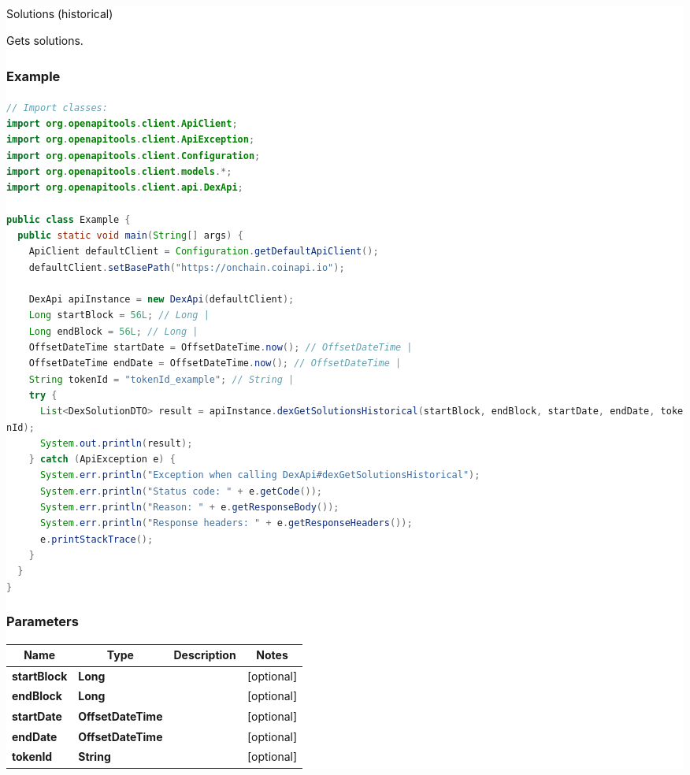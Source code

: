 Solutions (historical)

Gets solutions.

### Example
```java
// Import classes:
import org.openapitools.client.ApiClient;
import org.openapitools.client.ApiException;
import org.openapitools.client.Configuration;
import org.openapitools.client.models.*;
import org.openapitools.client.api.DexApi;

public class Example {
  public static void main(String[] args) {
    ApiClient defaultClient = Configuration.getDefaultApiClient();
    defaultClient.setBasePath("https://onchain.coinapi.io");

    DexApi apiInstance = new DexApi(defaultClient);
    Long startBlock = 56L; // Long | 
    Long endBlock = 56L; // Long | 
    OffsetDateTime startDate = OffsetDateTime.now(); // OffsetDateTime | 
    OffsetDateTime endDate = OffsetDateTime.now(); // OffsetDateTime | 
    String tokenId = "tokenId_example"; // String | 
    try {
      List<DexSolutionDTO> result = apiInstance.dexGetSolutionsHistorical(startBlock, endBlock, startDate, endDate, tokenId);
      System.out.println(result);
    } catch (ApiException e) {
      System.err.println("Exception when calling DexApi#dexGetSolutionsHistorical");
      System.err.println("Status code: " + e.getCode());
      System.err.println("Reason: " + e.getResponseBody());
      System.err.println("Response headers: " + e.getResponseHeaders());
      e.printStackTrace();
    }
  }
}
```

### Parameters

| Name | Type | Description  | Notes |
|------------- | ------------- | ------------- | -------------|
| **startBlock** | **Long**|  | [optional] |
| **endBlock** | **Long**|  | [optional] |
| **startDate** | **OffsetDateTime**|  | [optional] |
| **endDate** | **OffsetDateTime**|  | [optional] |
| **tokenId** | **String**|  | [optional] |
